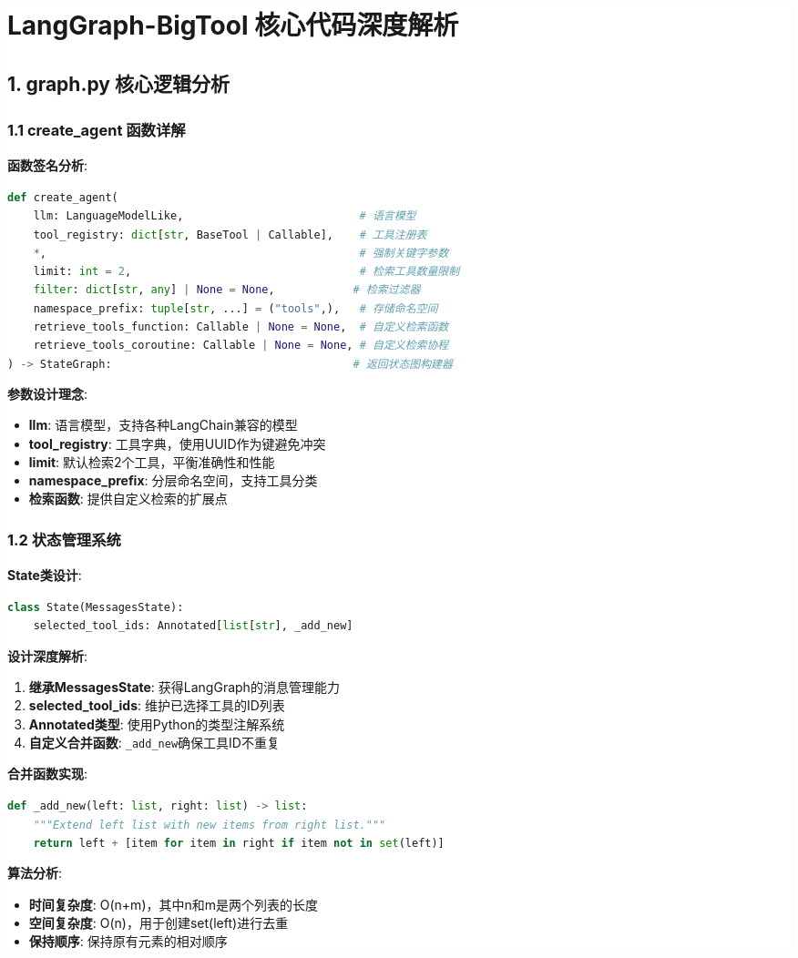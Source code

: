 # LangGraph-BigTool 核心代码深度解析

## 1. graph.py 核心逻辑分析

### 1.1 create_agent 函数详解

**函数签名分析**:
```python
def create_agent(
    llm: LanguageModelLike,                           # 语言模型
    tool_registry: dict[str, BaseTool | Callable],    # 工具注册表
    *,                                                # 强制关键字参数
    limit: int = 2,                                   # 检索工具数量限制
    filter: dict[str, any] | None = None,            # 检索过滤器
    namespace_prefix: tuple[str, ...] = ("tools",),   # 存储命名空间
    retrieve_tools_function: Callable | None = None,  # 自定义检索函数
    retrieve_tools_coroutine: Callable | None = None, # 自定义检索协程
) -> StateGraph:                                     # 返回状态图构建器
```

**参数设计理念**:
- **llm**: 语言模型，支持各种LangChain兼容的模型
- **tool_registry**: 工具字典，使用UUID作为键避免冲突
- **limit**: 默认检索2个工具，平衡准确性和性能
- **namespace_prefix**: 分层命名空间，支持工具分类
- **检索函数**: 提供自定义检索的扩展点

### 1.2 状态管理系统

**State类设计**:
```python
class State(MessagesState):
    selected_tool_ids: Annotated[list[str], _add_new]
```

**设计深度解析**:
1. **继承MessagesState**: 获得LangGraph的消息管理能力
2. **selected_tool_ids**: 维护已选择工具的ID列表
3. **Annotated类型**: 使用Python的类型注解系统
4. **自定义合并函数**: `_add_new`确保工具ID不重复

**合并函数实现**:
```python
def _add_new(left: list, right: list) -> list:
    """Extend left list with new items from right list."""
    return left + [item for item in right if item not in set(left)]
```

**算法分析**:
- **时间复杂度**: O(n+m)，其中n和m是两个列表的长度
- **空间复杂度**: O(n)，用于创建set(left)进行去重
- **保持顺序**: 保持原有元素的相对顺序
